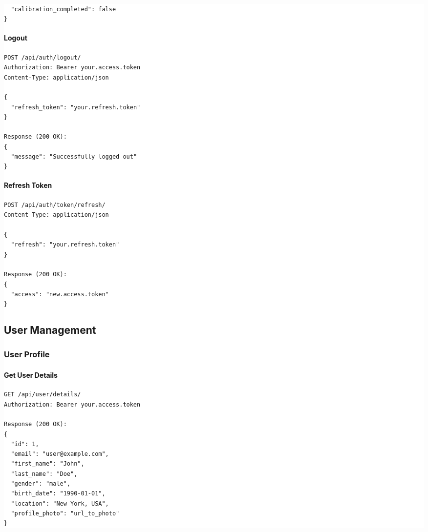 ```http
  "calibration_completed": false
}
```

#### Logout
```http
POST /api/auth/logout/
Authorization: Bearer your.access.token
Content-Type: application/json

{
  "refresh_token": "your.refresh.token"
}

Response (200 OK):
{
  "message": "Successfully logged out"
}
```

#### Refresh Token
```http
POST /api/auth/token/refresh/
Content-Type: application/json

{
  "refresh": "your.refresh.token"
}

Response (200 OK):
{
  "access": "new.access.token"
}
```

## User Management

### User Profile

#### Get User Details
```http
GET /api/user/details/
Authorization: Bearer your.access.token

Response (200 OK):
{
  "id": 1,
  "email": "user@example.com",
  "first_name": "John",
  "last_name": "Doe",
  "gender": "male",
  "birth_date": "1990-01-01",
  "location": "New York, USA",
  "profile_photo": "url_to_photo"
}
```

